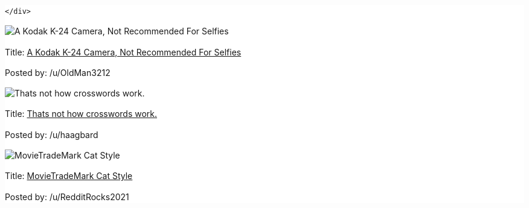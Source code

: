     </div>
  </div>
</div>

<div class="card">
  <div class="card-image">
    <img class="post-img" src="https://i.redd.it/b6yzjvpgo5a71.jpg" alt="A Kodak K-24 Camera, Not Recommended For Selfies" title="A Kodak K-24 Camera, Not Recommended For Selfies" />
  </div>
  <div class="card-content">
    <div class="media">
      <div class="media-content">
        <p class="title is-4">
           Title: <a href="https://www.reddit.com/r/Funnypics/comments/ogs0dz/a_kodak_k24_camera_not_recommended_for_selfies/">A Kodak K-24 Camera, Not Recommended For Selfies</a>
        </p>
        <p class="subtitle is-4">Posted by: /u/OldMan3212</p>
      </div>
    </div>
  </div>
</div>

<div class="card">
  <div class="card-image">
    <img class="post-img" src="https://i.imgur.com/7bRcyfM.jpg" alt="Thats not how crosswords work." title="Thats not how crosswords work." />
  </div>
  <div class="card-content">
    <div class="media">
      <div class="media-content">
        <p class="title is-4">
           Title: <a href="https://www.reddit.com/r/CrappyDesign/comments/ogtq3b/thats_not_how_crosswords_work/">Thats not how crosswords work.</a>
        </p>
        <p class="subtitle is-4">Posted by: /u/haagbard</p>
      </div>
    </div>
  </div>
</div>

<div class="card">
  <div class="card-image">
    <img class="post-img" src="https://i.redd.it/mnznvpofeza71.jpg" alt="MovieTradeMark Cat Style" title="MovieTradeMark Cat Style" />
  </div>
  <div class="card-content">
    <div class="media">
      <div class="media-content">
        <p class="title is-4">
           Title: <a href="https://www.reddit.com/r/funnysigns/comments/ojfipp/movietrademark_cat_style/">MovieTradeMark Cat Style</a>
        </p>
        <p class="subtitle is-4">Posted by: /u/RedditRocks2021</p>
      </div>
    </div>
  </div>
</div>

